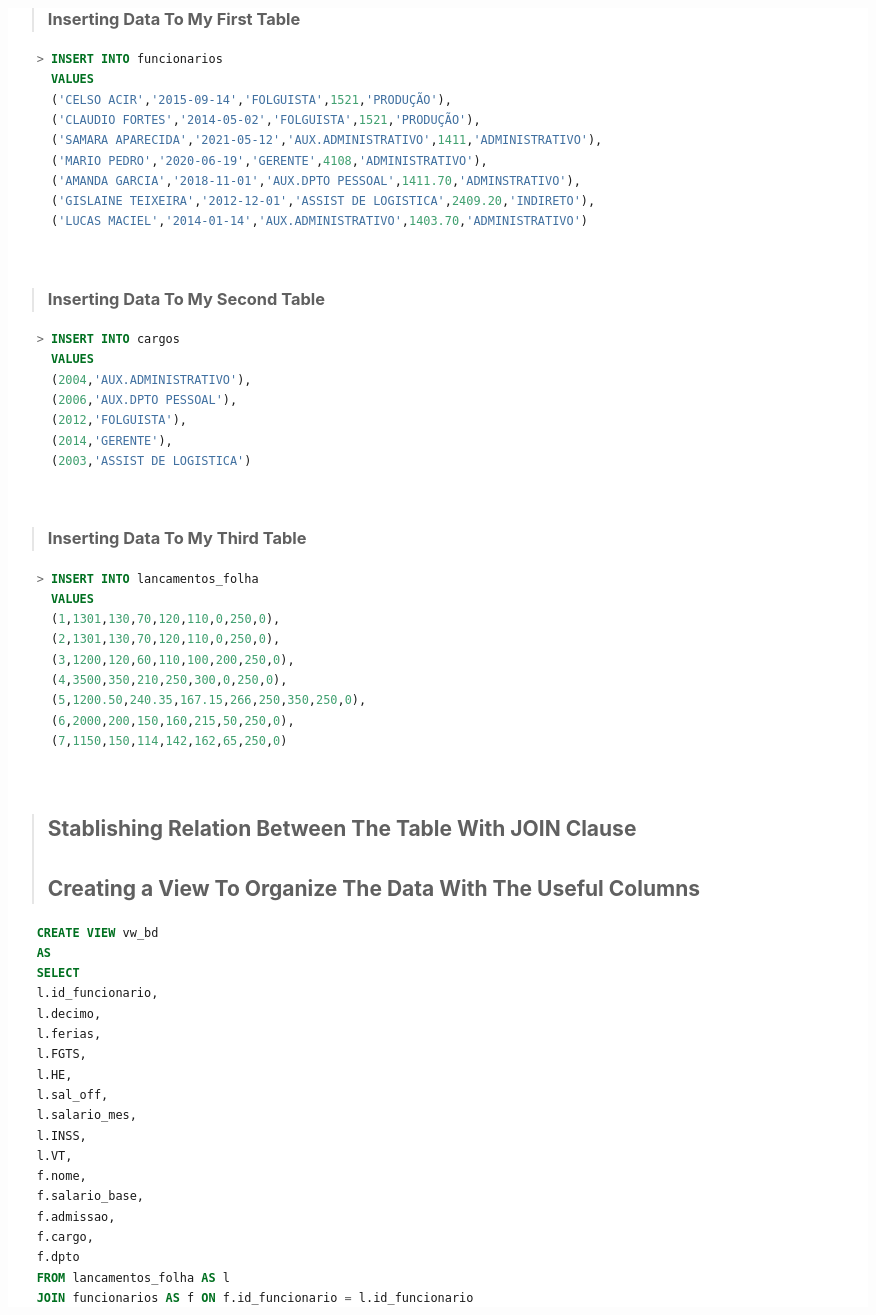  >### Inserting Data To My First Table
```SQL
    > INSERT INTO funcionarios
      VALUES
      ('CELSO ACIR','2015-09-14','FOLGUISTA',1521,'PRODUÇÃO'),
      ('CLAUDIO FORTES','2014-05-02','FOLGUISTA',1521,'PRODUÇÃO'),
      ('SAMARA APARECIDA','2021-05-12','AUX.ADMINISTRATIVO',1411,'ADMINISTRATIVO'),
      ('MARIO PEDRO','2020-06-19','GERENTE',4108,'ADMINISTRATIVO'),
      ('AMANDA GARCIA','2018-11-01','AUX.DPTO PESSOAL',1411.70,'ADMINSTRATIVO'),
      ('GISLAINE TEIXEIRA','2012-12-01','ASSIST DE LOGISTICA',2409.20,'INDIRETO'),
      ('LUCAS MACIEL','2014-01-14','AUX.ADMINISTRATIVO',1403.70,'ADMINISTRATIVO')
```

<p>  <br>
  </p>
 
>### Inserting Data To My Second Table
```SQL
    > INSERT INTO cargos
      VALUES
      (2004,'AUX.ADMINISTRATIVO'),
      (2006,'AUX.DPTO PESSOAL'),
      (2012,'FOLGUISTA'),
      (2014,'GERENTE'),
      (2003,'ASSIST DE LOGISTICA')
```

<p>  <br>
  </p>
 
>### Inserting Data To My Third Table
```SQL
    > INSERT INTO lancamentos_folha
      VALUES
      (1,1301,130,70,120,110,0,250,0),
      (2,1301,130,70,120,110,0,250,0),
      (3,1200,120,60,110,100,200,250,0),
      (4,3500,350,210,250,300,0,250,0),
      (5,1200.50,240.35,167.15,266,250,350,250,0),
      (6,2000,200,150,160,215,50,250,0),
      (7,1150,150,114,142,162,65,250,0)
```  

<p>  <br>
  </p>
 
>## Stablishing Relation Between The Table With JOIN Clause
>## Creating a View To Organize The Data With The Useful Columns
```SQL
    CREATE VIEW vw_bd
    AS
    SELECT 
    l.id_funcionario,
    l.decimo,
    l.ferias,
    l.FGTS,
    l.HE,
    l.sal_off,
    l.salario_mes,
    l.INSS,
    l.VT,
    f.nome,
    f.salario_base,
    f.admissao,
    f.cargo,
    f.dpto
    FROM lancamentos_folha AS l
    JOIN funcionarios AS f ON f.id_funcionario = l.id_funcionario
```